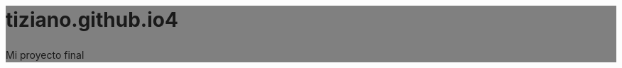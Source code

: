 # tiziano.github.io4
Mi proyecto final
<!DOCTYPE html>
<html lang="es">
<head>
    <meta charset="UTF-8">
    <meta http-equiv="X-UA-Compatible" content="IE=edge">
    <meta name="viewport" content="width=device-width, initial-scale=1.0">
    <title>Tiziano Domé</title>
    <style>
        body{
            background-color: gray
        }
        div{
            background-color: white;
            border: 1px solid black
            padding 12px;
            width: 60%;
            margin: 0% auto;
        }
        fieldset{
            margin-bottom: 12px;
        }
        legend{
            background-color: purple;
            padding: 5px;
            border-radius: 20px;
            font-weight: bold;
        }
        img{
            padding: 8px;
            border-radius: 50%;
            margin-bottom: 12px;
            margin-right: 30px;
            float: left;
        }
        span{
            font-weight: bold;
        }


    </style>
</head>
<body>
    <div>
        <img src="IMG_20230222_224623_253.jpg" alt="2x2" width="120px" height="120px" >
        <h1>Tiziano Aramis Domé</h1>
        <p>Guillermo Hubdson 893, Quilmes Oeste, La paz</p>
        <p>Telefono: (+54) 9 1153250117</p>
        <p>Tizianodome6@gmail.com</p>
        <fieldset>
            <legend>Datos Generales</legend>
            <ul>
                <li>Fecha de nacimiento: 01/02/2005</li>
                <li>D.N.I: 46.429.060</li>
                <li>Nacionalidad: Argentina</li>
            </ul>
        </fieldset>
        <fieldset>
            <legend>Personalidad</legend>
            <ul>
                <li>Creativo.</li>